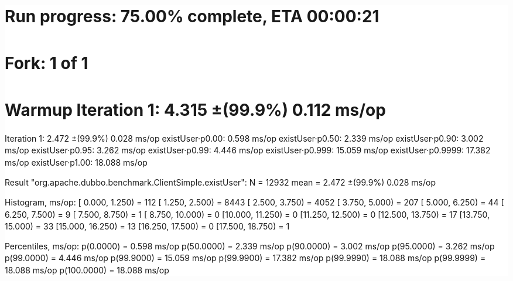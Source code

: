 # Run progress: 75.00% complete, ETA 00:00:21
# Fork: 1 of 1
# Warmup Iteration   1: 4.315 ±(99.9%) 0.112 ms/op
Iteration   1: 2.472 ±(99.9%) 0.028 ms/op
                 existUser·p0.00:   0.598 ms/op
                 existUser·p0.50:   2.339 ms/op
                 existUser·p0.90:   3.002 ms/op
                 existUser·p0.95:   3.262 ms/op
                 existUser·p0.99:   4.446 ms/op
                 existUser·p0.999:  15.059 ms/op
                 existUser·p0.9999: 17.382 ms/op
                 existUser·p1.00:   18.088 ms/op



Result "org.apache.dubbo.benchmark.ClientSimple.existUser":
  N = 12932
  mean =      2.472 ±(99.9%) 0.028 ms/op

  Histogram, ms/op:
    [ 0.000,  1.250) = 112 
    [ 1.250,  2.500) = 8443 
    [ 2.500,  3.750) = 4052 
    [ 3.750,  5.000) = 207 
    [ 5.000,  6.250) = 44 
    [ 6.250,  7.500) = 9 
    [ 7.500,  8.750) = 1 
    [ 8.750, 10.000) = 0 
    [10.000, 11.250) = 0 
    [11.250, 12.500) = 0 
    [12.500, 13.750) = 17 
    [13.750, 15.000) = 33 
    [15.000, 16.250) = 13 
    [16.250, 17.500) = 0 
    [17.500, 18.750) = 1 

  Percentiles, ms/op:
      p(0.0000) =      0.598 ms/op
     p(50.0000) =      2.339 ms/op
     p(90.0000) =      3.002 ms/op
     p(95.0000) =      3.262 ms/op
     p(99.0000) =      4.446 ms/op
     p(99.9000) =     15.059 ms/op
     p(99.9900) =     17.382 ms/op
     p(99.9990) =     18.088 ms/op
     p(99.9999) =     18.088 ms/op
    p(100.0000) =     18.088 ms/op

